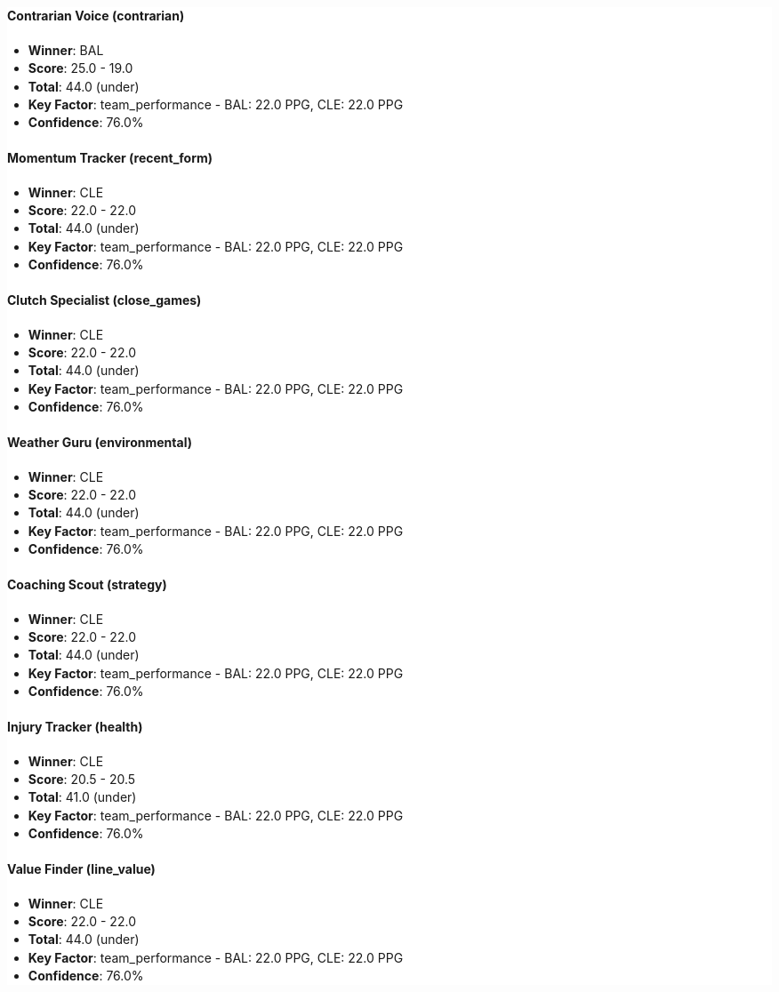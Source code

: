
#### Contrarian Voice (contrarian)
- **Winner**: BAL
- **Score**: 25.0 - 19.0
- **Total**: 44.0 (under)
- **Key Factor**: team_performance - BAL: 22.0 PPG, CLE: 22.0 PPG
- **Confidence**: 76.0%


#### Momentum Tracker (recent_form)
- **Winner**: CLE
- **Score**: 22.0 - 22.0
- **Total**: 44.0 (under)
- **Key Factor**: team_performance - BAL: 22.0 PPG, CLE: 22.0 PPG
- **Confidence**: 76.0%


#### Clutch Specialist (close_games)
- **Winner**: CLE
- **Score**: 22.0 - 22.0
- **Total**: 44.0 (under)
- **Key Factor**: team_performance - BAL: 22.0 PPG, CLE: 22.0 PPG
- **Confidence**: 76.0%


#### Weather Guru (environmental)
- **Winner**: CLE
- **Score**: 22.0 - 22.0
- **Total**: 44.0 (under)
- **Key Factor**: team_performance - BAL: 22.0 PPG, CLE: 22.0 PPG
- **Confidence**: 76.0%


#### Coaching Scout (strategy)
- **Winner**: CLE
- **Score**: 22.0 - 22.0
- **Total**: 44.0 (under)
- **Key Factor**: team_performance - BAL: 22.0 PPG, CLE: 22.0 PPG
- **Confidence**: 76.0%


#### Injury Tracker (health)
- **Winner**: CLE
- **Score**: 20.5 - 20.5
- **Total**: 41.0 (under)
- **Key Factor**: team_performance - BAL: 22.0 PPG, CLE: 22.0 PPG
- **Confidence**: 76.0%


#### Value Finder (line_value)
- **Winner**: CLE
- **Score**: 22.0 - 22.0
- **Total**: 44.0 (under)
- **Key Factor**: team_performance - BAL: 22.0 PPG, CLE: 22.0 PPG
- **Confidence**: 76.0%
